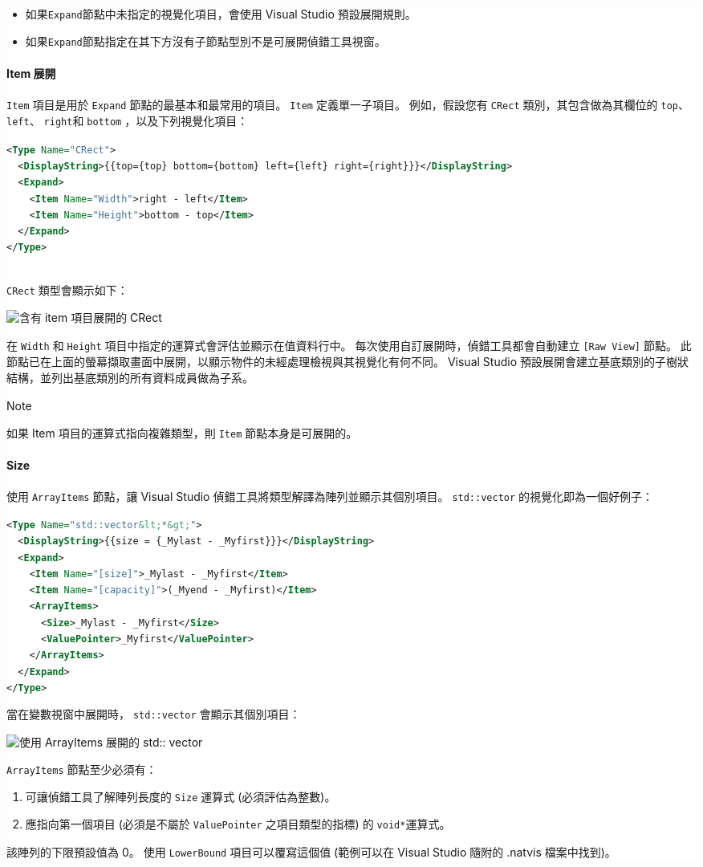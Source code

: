 -   如果`Expand`節點中未指定的視覺化項目，會使用 Visual Studio 預設展開規則。  
  
-   如果`Expand`節點指定在其下方沒有子節點型別不是可展開偵錯工具視窗。  
  
####  <a name="BKMK_Item_expansion"></a> Item 展開  
 `Item` 項目是用於 `Expand` 節點的最基本和最常用的項目。 `Item` 定義單一子項目。 例如，假設您有 `CRect` 類別，其包含做為其欄位的 `top`、 `left`、 `right`和 `bottom` ，以及下列視覺化項目：  
  
```xml
<Type Name="CRect">  
  <DisplayString>{{top={top} bottom={bottom} left={left} right={right}}}</DisplayString>  
  <Expand>  
    <Item Name="Width">right - left</Item>  
    <Item Name="Height">bottom - top</Item>  
  </Expand>  
</Type>  
  
```  
  
 `CRect` 類型會顯示如下：  
  
 ![含有 item 項目展開的 CRect](../debugger/media/dbg_natvis_expand_item_crect1.png "DBG_NATVIS_Expand_Item_CRect1")  
  
 在 `Width` 和 `Height` 項目中指定的運算式會評估並顯示在值資料行中。 每次使用自訂展開時，偵錯工具都會自動建立 `[Raw View]` 節點。 此節點已在上面的螢幕擷取畫面中展開，以顯示物件的未經處理檢視與其視覺化有何不同。 Visual Studio 預設展開會建立基底類別的子樹狀結構，並列出基底類別的所有資料成員做為子系。  
  
> [!NOTE]
>  如果 Item 項目的運算式指向複雜類型，則 `Item` 節點本身是可展開的。  
  
####  <a name="BKMK_ArrayItems_expansion"></a> Size  
 使用 `ArrayItems` 節點，讓 Visual Studio 偵錯工具將類型解譯為陣列並顯示其個別項目。 `std::vector` 的視覺化即為一個好例子：  
  
```xml
<Type Name="std::vector&lt;*&gt;">  
  <DisplayString>{{size = {_Mylast - _Myfirst}}}</DisplayString>  
  <Expand>  
    <Item Name="[size]">_Mylast - _Myfirst</Item>  
    <Item Name="[capacity]">(_Myend - _Myfirst)</Item>  
    <ArrayItems>  
      <Size>_Mylast - _Myfirst</Size>  
      <ValuePointer>_Myfirst</ValuePointer>  
    </ArrayItems>  
  </Expand>  
</Type>  
```  
  
 當在變數視窗中展開時， `std::vector` 會顯示其個別項目：  
  
 ![使用 ArrayItems 展開的 std:: vector](../debugger/media/dbg_natvis_expand_arrayitems_stdvector.png "DBG_NATVIS_Expand_ArrayItems_StdVector")  
  
 `ArrayItems` 節點至少必須有：  
  
1.  可讓偵錯工具了解陣列長度的 `Size` 運算式 (必須評估為整數)。  
  
2.  應指向第一個項目 (必須是不屬於 `ValuePointer` 之項目類型的指標) 的 `void*`運算式。  
  
 該陣列的下限預設值為 0。 使用 `LowerBound` 項目可以覆寫這個值 (範例可以在 Visual Studio 隨附的 .natvis 檔案中找到)。  
  